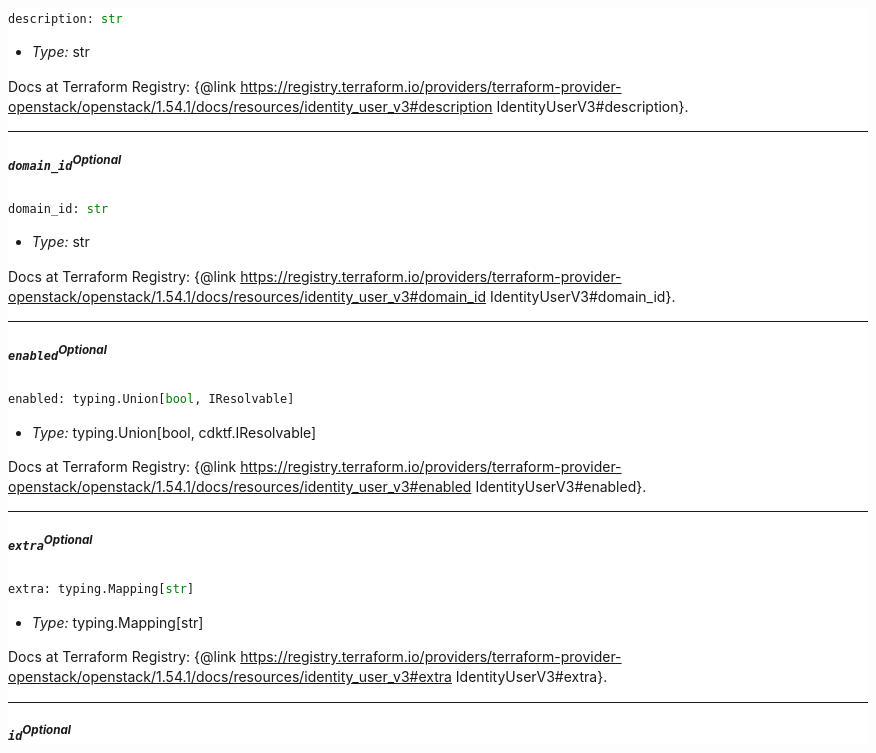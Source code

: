 ```python
description: str
```

- *Type:* str

Docs at Terraform Registry: {@link https://registry.terraform.io/providers/terraform-provider-openstack/openstack/1.54.1/docs/resources/identity_user_v3#description IdentityUserV3#description}.

---

##### `domain_id`<sup>Optional</sup> <a name="domain_id" id="@ithings/cdktf-provider-openstack.identityUserV3.IdentityUserV3Config.property.domainId"></a>

```python
domain_id: str
```

- *Type:* str

Docs at Terraform Registry: {@link https://registry.terraform.io/providers/terraform-provider-openstack/openstack/1.54.1/docs/resources/identity_user_v3#domain_id IdentityUserV3#domain_id}.

---

##### `enabled`<sup>Optional</sup> <a name="enabled" id="@ithings/cdktf-provider-openstack.identityUserV3.IdentityUserV3Config.property.enabled"></a>

```python
enabled: typing.Union[bool, IResolvable]
```

- *Type:* typing.Union[bool, cdktf.IResolvable]

Docs at Terraform Registry: {@link https://registry.terraform.io/providers/terraform-provider-openstack/openstack/1.54.1/docs/resources/identity_user_v3#enabled IdentityUserV3#enabled}.

---

##### `extra`<sup>Optional</sup> <a name="extra" id="@ithings/cdktf-provider-openstack.identityUserV3.IdentityUserV3Config.property.extra"></a>

```python
extra: typing.Mapping[str]
```

- *Type:* typing.Mapping[str]

Docs at Terraform Registry: {@link https://registry.terraform.io/providers/terraform-provider-openstack/openstack/1.54.1/docs/resources/identity_user_v3#extra IdentityUserV3#extra}.

---

##### `id`<sup>Optional</sup> <a name="id" id="@ithings/cdktf-provider-openstack.identityUserV3.IdentityUserV3Config.property.id"></a>
